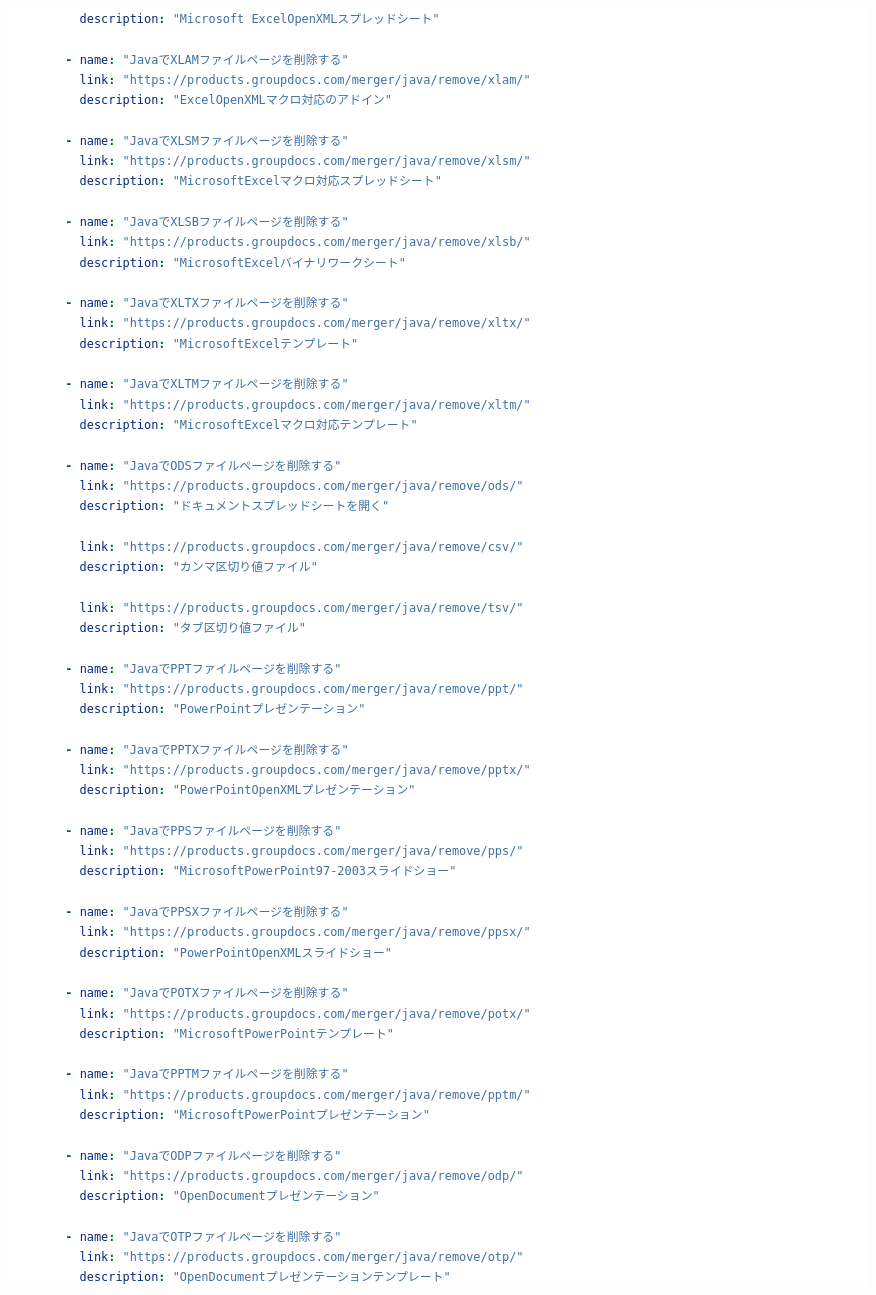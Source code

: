 ```yaml
          description: "Microsoft ExcelOpenXMLスプレッドシート"

        - name: "JavaでXLAMファイルページを削除する"
          link: "https://products.groupdocs.com/merger/java/remove/xlam/"
          description: "ExcelOpenXMLマクロ対応のアドイン"

        - name: "JavaでXLSMファイルページを削除する"
          link: "https://products.groupdocs.com/merger/java/remove/xlsm/"
          description: "MicrosoftExcelマクロ対応スプレッドシート"

        - name: "JavaでXLSBファイルページを削除する"
          link: "https://products.groupdocs.com/merger/java/remove/xlsb/"
          description: "MicrosoftExcelバイナリワークシート"

        - name: "JavaでXLTXファイルページを削除する"
          link: "https://products.groupdocs.com/merger/java/remove/xltx/"
          description: "MicrosoftExcelテンプレート"

        - name: "JavaでXLTMファイルページを削除する"
          link: "https://products.groupdocs.com/merger/java/remove/xltm/"
          description: "MicrosoftExcelマクロ対応テンプレート"

        - name: "JavaでODSファイルページを削除する"
          link: "https://products.groupdocs.com/merger/java/remove/ods/"
          description: "ドキュメントスプレッドシートを開く"

          link: "https://products.groupdocs.com/merger/java/remove/csv/"
          description: "カンマ区切り値ファイル"

          link: "https://products.groupdocs.com/merger/java/remove/tsv/"
          description: "タブ区切り値ファイル"
        
        - name: "JavaでPPTファイルページを削除する"
          link: "https://products.groupdocs.com/merger/java/remove/ppt/"
          description: "PowerPointプレゼンテーション"

        - name: "JavaでPPTXファイルページを削除する"
          link: "https://products.groupdocs.com/merger/java/remove/pptx/"
          description: "PowerPointOpenXMLプレゼンテーション"

        - name: "JavaでPPSファイルページを削除する"
          link: "https://products.groupdocs.com/merger/java/remove/pps/"
          description: "MicrosoftPowerPoint97-2003スライドショー"

        - name: "JavaでPPSXファイルページを削除する"
          link: "https://products.groupdocs.com/merger/java/remove/ppsx/"
          description: "PowerPointOpenXMLスライドショー"

        - name: "JavaでPOTXファイルページを削除する"
          link: "https://products.groupdocs.com/merger/java/remove/potx/"
          description: "MicrosoftPowerPointテンプレート"

        - name: "JavaでPPTMファイルページを削除する"
          link: "https://products.groupdocs.com/merger/java/remove/pptm/"
          description: "MicrosoftPowerPointプレゼンテーション"

        - name: "JavaでODPファイルページを削除する"
          link: "https://products.groupdocs.com/merger/java/remove/odp/"
          description: "OpenDocumentプレゼンテーション"

        - name: "JavaでOTPファイルページを削除する"
          link: "https://products.groupdocs.com/merger/java/remove/otp/"
          description: "OpenDocumentプレゼンテーションテンプレート"
```
